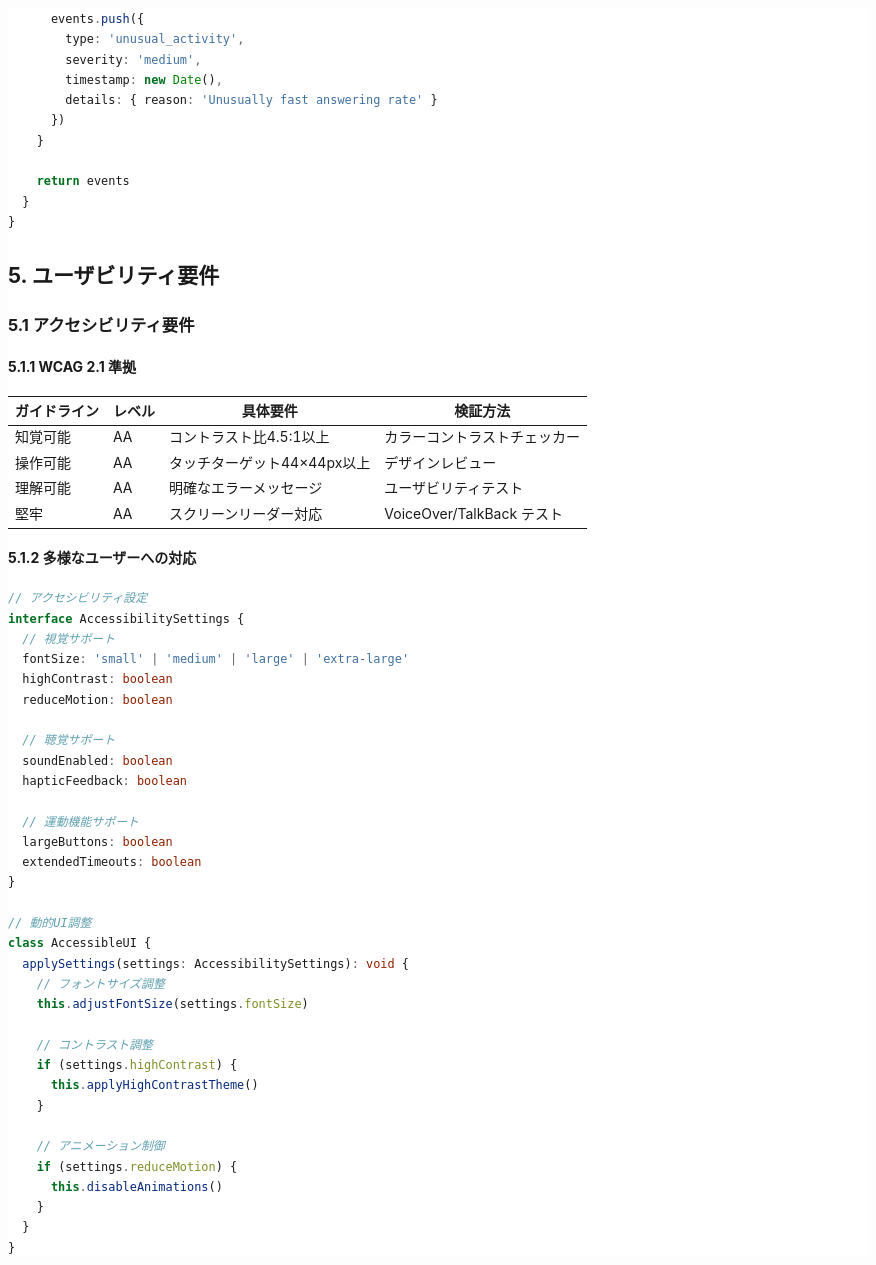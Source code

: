 ```typescript
      events.push({
        type: 'unusual_activity',
        severity: 'medium',
        timestamp: new Date(),
        details: { reason: 'Unusually fast answering rate' }
      })
    }
    
    return events
  }
}
```

## 5. ユーザビリティ要件

### 5.1 アクセシビリティ要件

#### 5.1.1 WCAG 2.1 準拠
| ガイドライン | レベル | 具体要件 | 検証方法 |
|---|---|---|---|
| 知覚可能 | AA | コントラスト比4.5:1以上 | カラーコントラストチェッカー |
| 操作可能 | AA | タッチターゲット44×44px以上 | デザインレビュー |
| 理解可能 | AA | 明確なエラーメッセージ | ユーザビリティテスト |
| 堅牢 | AA | スクリーンリーダー対応 | VoiceOver/TalkBack テスト |

#### 5.1.2 多様なユーザーへの対応
```typescript
// アクセシビリティ設定
interface AccessibilitySettings {
  // 視覚サポート
  fontSize: 'small' | 'medium' | 'large' | 'extra-large'
  highContrast: boolean
  reduceMotion: boolean
  
  // 聴覚サポート
  soundEnabled: boolean
  hapticFeedback: boolean
  
  // 運動機能サポート
  largeButtons: boolean
  extendedTimeouts: boolean
}

// 動的UI調整
class AccessibleUI {
  applySettings(settings: AccessibilitySettings): void {
    // フォントサイズ調整
    this.adjustFontSize(settings.fontSize)
    
    // コントラスト調整
    if (settings.highContrast) {
      this.applyHighContrastTheme()
    }
    
    // アニメーション制御
    if (settings.reduceMotion) {
      this.disableAnimations()
    }
  }
}
```